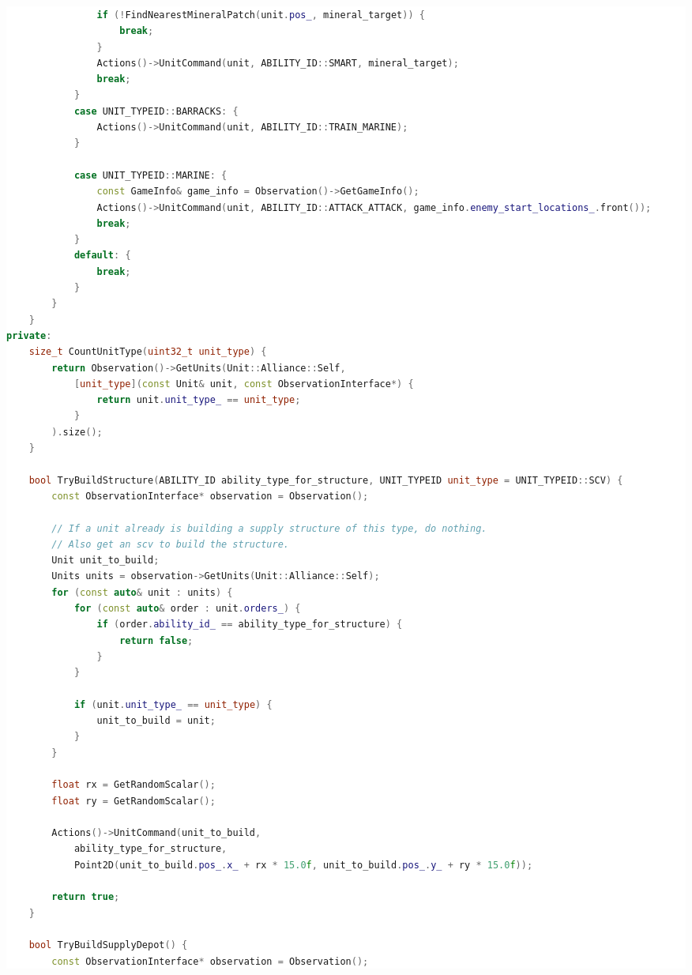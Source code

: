 ```C++
                if (!FindNearestMineralPatch(unit.pos_, mineral_target)) {
                    break;
                }
                Actions()->UnitCommand(unit, ABILITY_ID::SMART, mineral_target);
                break;
            }
            case UNIT_TYPEID::BARRACKS: {
                Actions()->UnitCommand(unit, ABILITY_ID::TRAIN_MARINE);
            }

            case UNIT_TYPEID::MARINE: {
                const GameInfo& game_info = Observation()->GetGameInfo();
                Actions()->UnitCommand(unit, ABILITY_ID::ATTACK_ATTACK, game_info.enemy_start_locations_.front());
                break;
            }
            default: {
                break;
            }
        }
    }
private:
    size_t CountUnitType(uint32_t unit_type) {
        return Observation()->GetUnits(Unit::Alliance::Self,
            [unit_type](const Unit& unit, const ObservationInterface*) {
                return unit.unit_type_ == unit_type;
            }
        ).size();
    }

    bool TryBuildStructure(ABILITY_ID ability_type_for_structure, UNIT_TYPEID unit_type = UNIT_TYPEID::SCV) {
        const ObservationInterface* observation = Observation();

        // If a unit already is building a supply structure of this type, do nothing.
        // Also get an scv to build the structure.
        Unit unit_to_build;
        Units units = observation->GetUnits(Unit::Alliance::Self);
        for (const auto& unit : units) {
            for (const auto& order : unit.orders_) {
                if (order.ability_id_ == ability_type_for_structure) {
                    return false;
                }
            }

            if (unit.unit_type_ == unit_type) {
                unit_to_build = unit;
            }
        }

        float rx = GetRandomScalar();
        float ry = GetRandomScalar();

        Actions()->UnitCommand(unit_to_build,
            ability_type_for_structure,
            Point2D(unit_to_build.pos_.x_ + rx * 15.0f, unit_to_build.pos_.y_ + ry * 15.0f));

        return true;
    }

    bool TryBuildSupplyDepot() {
        const ObservationInterface* observation = Observation();

```